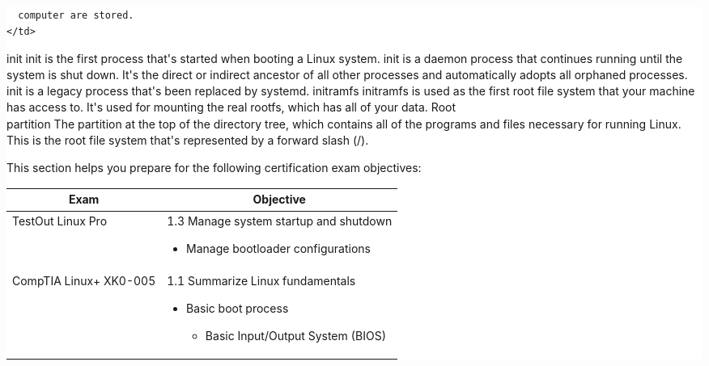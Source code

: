       computer are stored.
    </td>
  </tr>
  <tr>
    <td>init</td>
    <td>
      init is the first process that's started when booting a Linux
      system. init is a daemon process that continues running until the
      system is shut down. It's the direct or indirect ancestor of all
      other processes and automatically adopts all orphaned processes.
      init is a legacy process that's been replaced by systemd.
    </td>
  </tr>
  <tr>
    <td>initramfs</td>
    <td>
      initramfs is used as the first root file system that your machine
      has access to. It's used for mounting the real rootfs, which has all
      of your data.
    </td>
  </tr>
  <tr>
    <td>
      Root
      <br />
      partition
    </td>
    <td>
      The partition at the top of the directory tree, which contains all
      of the programs and files necessary for running Linux. This is the
      root file system that's represented by a forward slash (/).
    </td>
  </tr>
</tbody>
</table>

This section helps you prepare for the following certification exam objectives:

<table class="objectives">
<thead>
  <tr>
    <th>Exam</th>
    <th>Objective</th>
  </tr>
</thead>
<tbody>
  <tr>
    <td>TestOut Linux Pro</td>
    <td>
      1.3 Manage system startup and shutdown
      <ul>
        <li>Manage bootloader configurations</li>
      </ul>
    </td>
  </tr>
  <tr>
    <td>CompTIA Linux+ XK0-005</td>
    <td>
      1.1 Summarize Linux fundamentals
      <br />
      <ul>
        <li>Basic boot process</li>
        <ul>
          <li>Basic Input/Output System (BIOS)</li>